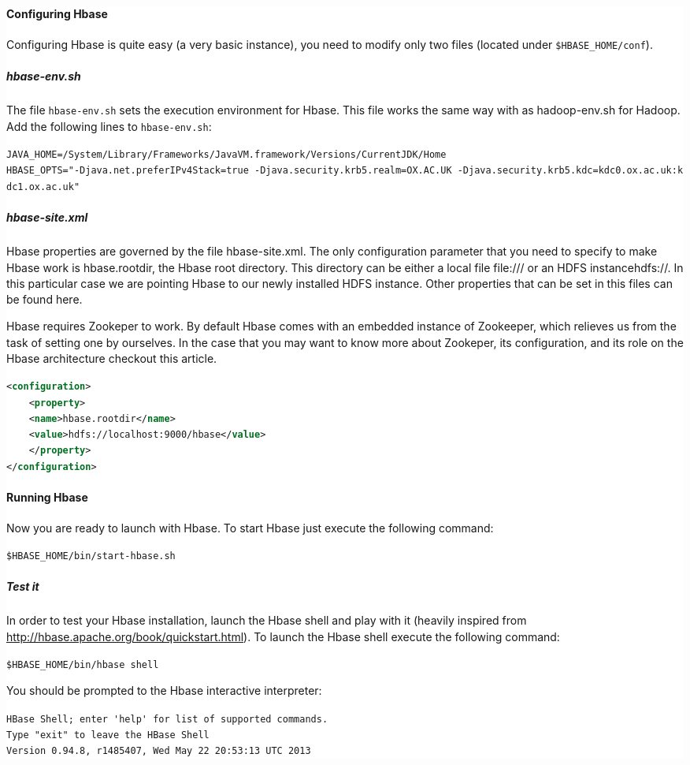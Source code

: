 #### Configuring Hbase

Configuring Hbase is quite easy (a very basic instance), you need to modify only two files (located under ``$HBASE_HOME/conf``).

##### hbase-env.sh

The file ``hbase-env.sh`` sets the execution environment for Hbase. This file works the same way with as hadoop-env.sh for Hadoop. Add the following lines to ``hbase-env.sh``:

```
JAVA_HOME=/System/Library/Frameworks/JavaVM.framework/Versions/CurrentJDK/Home
HBASE_OPTS="-Djava.net.preferIPv4Stack=true -Djava.security.krb5.realm=OX.AC.UK -Djava.security.krb5.kdc=kdc0.ox.ac.uk:kdc1.ox.ac.uk"
```

##### hbase-site.xml

Hbase properties are governed by the file hbase-site.xml. The only configuration parameter that you need to specify to make Hbase work is hbase.rootdir, the Hbase root directory. This directory can be either a local file file:/// or an HDFS instancehdfs://. In this particular case we are pointing Hbase to our newly installed HDFS instance. Other properties that can be set in this files can be found here.

Hbase requires Zookeper to work. By default Hbase comes with an embedded instance of Zookeeper, which relieves us from the task of setting one by ourselves. In the case that you may want to know more about Zookeper, its configuration, and its role on the Hbase architecture checkout this article.

```xml
<configuration>
    <property>
    <name>hbase.rootdir</name>
    <value>hdfs://localhost:9000/hbase</value>
    </property>
</configuration>
```

#### Running Hbase

Now you are ready to launch with Hbase. To start Hbase just execute the following command:

```
$HBASE_HOME/bin/start-hbase.sh
```

##### Test it

In order to test your Hbase installation, launch the Hbase shell and play with it (heavily inspired from http://hbase.apache.org/book/quickstart.html). To launch the Hbase shell execute the following command:

```
$HBASE_HOME/bin/hbase shell
```

You should be prompted to the Hbase interactive interpreter:

```
HBase Shell; enter 'help' for list of supported commands.
Type "exit" to leave the HBase Shell
Version 0.94.8, r1485407, Wed May 22 20:53:13 UTC 2013
```
